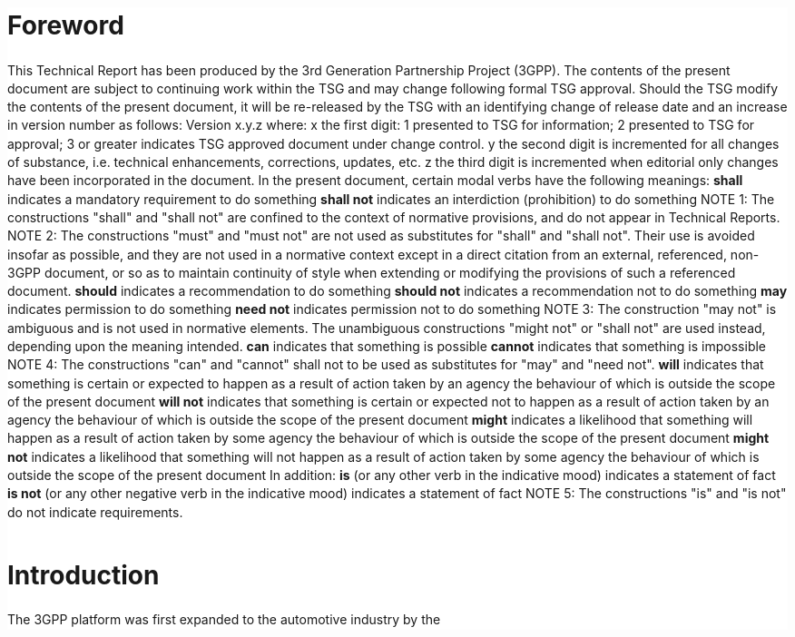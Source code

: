 # Foreword
This Technical Report has been produced by the 3rd Generation Partnership
Project (3GPP).
The contents of the present document are subject to continuing work within the
TSG and may change following formal TSG approval. Should the TSG modify the
contents of the present document, it will be re-released by the TSG with an
identifying change of release date and an increase in version number as
follows:
Version x.y.z
where:
x the first digit:
1 presented to TSG for information;
2 presented to TSG for approval;
3 or greater indicates TSG approved document under change control.
y the second digit is incremented for all changes of substance, i.e. technical
enhancements, corrections, updates, etc.
z the third digit is incremented when editorial only changes have been
incorporated in the document.
In the present document, certain modal verbs have the following meanings:
**shall** indicates a mandatory requirement to do something
**shall not** indicates an interdiction (prohibition) to do something
NOTE 1: The constructions \"shall\" and \"shall not\" are confined to the
context of normative provisions, and do not appear in Technical Reports.
NOTE 2: The constructions \"must\" and \"must not\" are not used as
substitutes for \"shall\" and \"shall not\". Their use is avoided insofar as
possible, and they are not used in a normative context except in a direct
citation from an external, referenced, non-3GPP document, or so as to maintain
continuity of style when extending or modifying the provisions of such a
referenced document.
**should** indicates a recommendation to do something
**should not** indicates a recommendation not to do something
**may** indicates permission to do something
**need not** indicates permission not to do something
NOTE 3: The construction \"may not\" is ambiguous and is not used in normative
elements. The unambiguous constructions \"might not\" or \"shall not\" are
used instead, depending upon the meaning intended.
**can** indicates that something is possible
**cannot** indicates that something is impossible
NOTE 4: The constructions \"can\" and \"cannot\" shall not to be used as
substitutes for \"may\" and \"need not\".
**will** indicates that something is certain or expected to happen as a result
of action taken by an agency the behaviour of which is outside the scope of
the present document
**will not** indicates that something is certain or expected not to happen as
a result of action taken by an agency the behaviour of which is outside the
scope of the present document
**might** indicates a likelihood that something will happen as a result of
action taken by some agency the behaviour of which is outside the scope of the
present document
**might not** indicates a likelihood that something will not happen as a
result of action taken by some agency the behaviour of which is outside the
scope of the present document
In addition:
**is** (or any other verb in the indicative mood) indicates a statement of
fact
**is not** (or any other negative verb in the indicative mood) indicates a
statement of fact
NOTE 5: The constructions \"is\" and \"is not\" do not indicate requirements.
# Introduction
The 3GPP platform was first expanded to the automotive industry by the